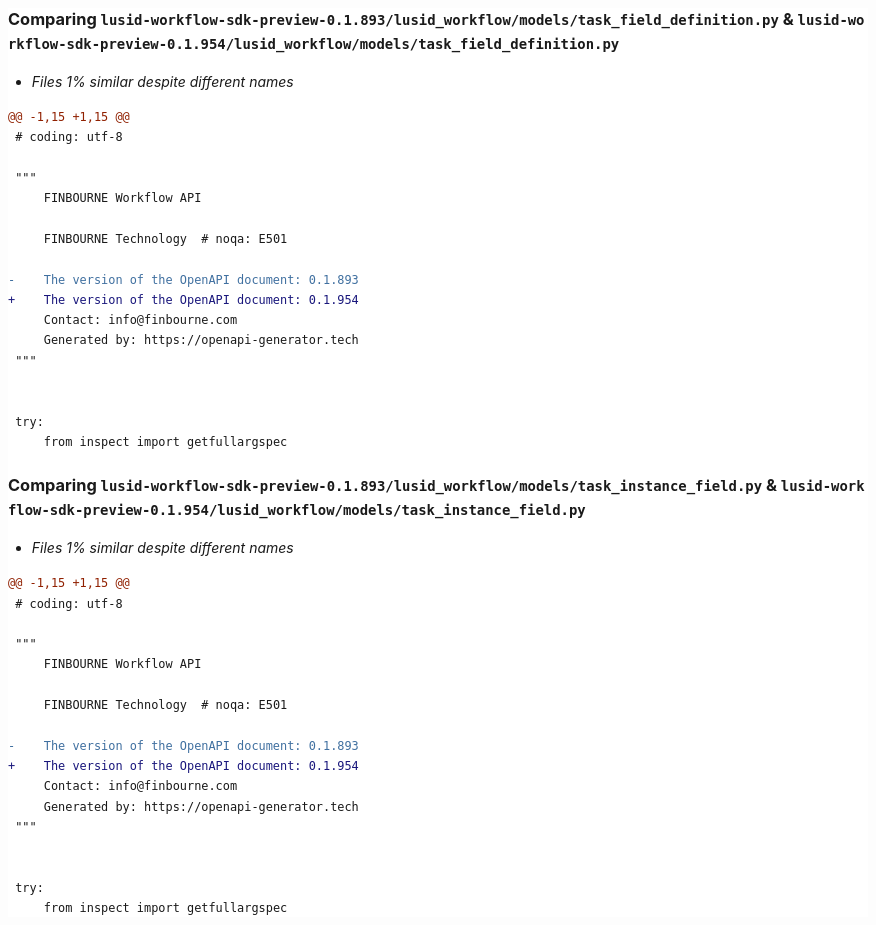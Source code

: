 ### Comparing `lusid-workflow-sdk-preview-0.1.893/lusid_workflow/models/task_field_definition.py` & `lusid-workflow-sdk-preview-0.1.954/lusid_workflow/models/task_field_definition.py`

 * *Files 1% similar despite different names*

```diff
@@ -1,15 +1,15 @@
 # coding: utf-8
 
 """
     FINBOURNE Workflow API
 
     FINBOURNE Technology  # noqa: E501
 
-    The version of the OpenAPI document: 0.1.893
+    The version of the OpenAPI document: 0.1.954
     Contact: info@finbourne.com
     Generated by: https://openapi-generator.tech
 """
 
 
 try:
     from inspect import getfullargspec
```

### Comparing `lusid-workflow-sdk-preview-0.1.893/lusid_workflow/models/task_instance_field.py` & `lusid-workflow-sdk-preview-0.1.954/lusid_workflow/models/task_instance_field.py`

 * *Files 1% similar despite different names*

```diff
@@ -1,15 +1,15 @@
 # coding: utf-8
 
 """
     FINBOURNE Workflow API
 
     FINBOURNE Technology  # noqa: E501
 
-    The version of the OpenAPI document: 0.1.893
+    The version of the OpenAPI document: 0.1.954
     Contact: info@finbourne.com
     Generated by: https://openapi-generator.tech
 """
 
 
 try:
     from inspect import getfullargspec
```
